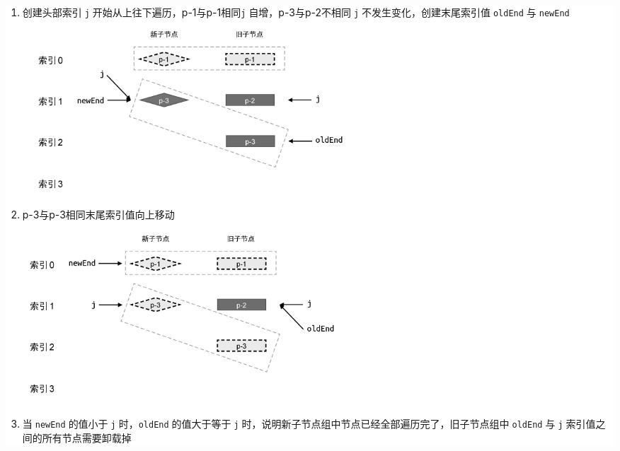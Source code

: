 1. 创建头部索引 `j` 开始从上往下遍历，p-1与p-1相同`j` 自增，p-3与p-2不相同 `j` 不发生变化，创建末尾索引值 `oldEnd` 与 `newEnd`

   <img src=".\images\image-20240208125255796.png" alt="image-20240208125255796" style="zoom:67%;margin:0 auto" />

2. p-3与p-3相同末尾索引值向上移动

   <img src=".\images\image-20240208125351067.png" alt="image-20240208125351067" style="zoom:67%;margin:0 auto" />

3. 当 `newEnd` 的值小于 `j` 时，`oldEnd` 的值大于等于 `j` 时，说明新子节点组中节点已经全部遍历完了，旧子节点组中 `oldEnd` 与 `j` 索引值之间的所有节点需要卸载掉
